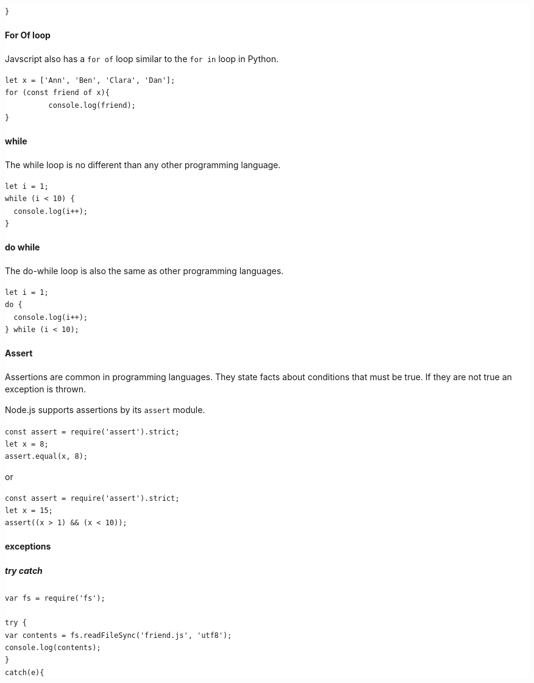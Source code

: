 	}

#### For Of loop

Javscript also has a `for of` loop similar to the `for in` loop in Python.

	let x = ['Ann', 'Ben', 'Clara', 'Dan'];
	for (const friend of x){
		      console.log(friend);
	}
	

#### while

The while loop is no different than any other programming language.

	let i = 1;
	while (i < 10) {
	  console.log(i++);
	} 


#### do while

The do-while loop is also the same as other programming languages. 

	let i = 1;
	do {	  
	  console.log(i++);
	} while (i < 10);


#### Assert
Assertions are common in programming languages. They state facts about conditions that must be true. If they are not true an exception is thrown.

Node.js supports assertions by its `assert` module.

	const assert = require('assert').strict;
	let x = 8;
	assert.equal(x, 8);
	
or   

	const assert = require('assert').strict;
	let x = 15;
	assert((x > 1) && (x < 10));





#### exceptions

##### try catch

	var fs = require('fs');
 
    try {
	var contents = fs.readFileSync('friend.js', 'utf8');
	console.log(contents);
	}
    catch(e){

